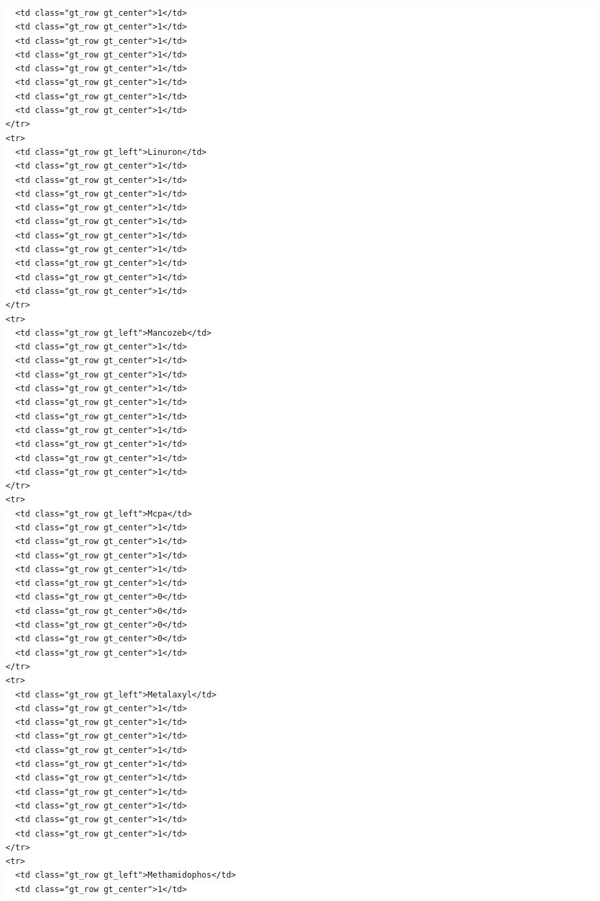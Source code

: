       <td class="gt_row gt_center">1</td>
      <td class="gt_row gt_center">1</td>
      <td class="gt_row gt_center">1</td>
      <td class="gt_row gt_center">1</td>
      <td class="gt_row gt_center">1</td>
      <td class="gt_row gt_center">1</td>
      <td class="gt_row gt_center">1</td>
      <td class="gt_row gt_center">1</td>
    </tr>
    <tr>
      <td class="gt_row gt_left">Linuron</td>
      <td class="gt_row gt_center">1</td>
      <td class="gt_row gt_center">1</td>
      <td class="gt_row gt_center">1</td>
      <td class="gt_row gt_center">1</td>
      <td class="gt_row gt_center">1</td>
      <td class="gt_row gt_center">1</td>
      <td class="gt_row gt_center">1</td>
      <td class="gt_row gt_center">1</td>
      <td class="gt_row gt_center">1</td>
      <td class="gt_row gt_center">1</td>
    </tr>
    <tr>
      <td class="gt_row gt_left">Mancozeb</td>
      <td class="gt_row gt_center">1</td>
      <td class="gt_row gt_center">1</td>
      <td class="gt_row gt_center">1</td>
      <td class="gt_row gt_center">1</td>
      <td class="gt_row gt_center">1</td>
      <td class="gt_row gt_center">1</td>
      <td class="gt_row gt_center">1</td>
      <td class="gt_row gt_center">1</td>
      <td class="gt_row gt_center">1</td>
      <td class="gt_row gt_center">1</td>
    </tr>
    <tr>
      <td class="gt_row gt_left">Mcpa</td>
      <td class="gt_row gt_center">1</td>
      <td class="gt_row gt_center">1</td>
      <td class="gt_row gt_center">1</td>
      <td class="gt_row gt_center">1</td>
      <td class="gt_row gt_center">1</td>
      <td class="gt_row gt_center">0</td>
      <td class="gt_row gt_center">0</td>
      <td class="gt_row gt_center">0</td>
      <td class="gt_row gt_center">0</td>
      <td class="gt_row gt_center">1</td>
    </tr>
    <tr>
      <td class="gt_row gt_left">Metalaxyl</td>
      <td class="gt_row gt_center">1</td>
      <td class="gt_row gt_center">1</td>
      <td class="gt_row gt_center">1</td>
      <td class="gt_row gt_center">1</td>
      <td class="gt_row gt_center">1</td>
      <td class="gt_row gt_center">1</td>
      <td class="gt_row gt_center">1</td>
      <td class="gt_row gt_center">1</td>
      <td class="gt_row gt_center">1</td>
      <td class="gt_row gt_center">1</td>
    </tr>
    <tr>
      <td class="gt_row gt_left">Methamidophos</td>
      <td class="gt_row gt_center">1</td>